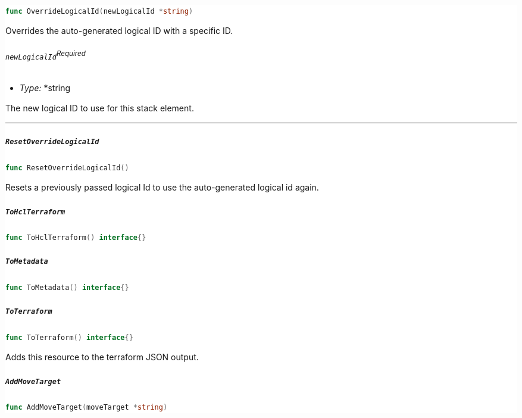 ```go
func OverrideLogicalId(newLogicalId *string)
```

Overrides the auto-generated logical ID with a specific ID.

###### `newLogicalId`<sup>Required</sup> <a name="newLogicalId" id="rhizo-co-terraform-provider-wiz.automationRuleJiraCreateTicket.AutomationRuleJiraCreateTicket.overrideLogicalId.parameter.newLogicalId"></a>

- *Type:* *string

The new logical ID to use for this stack element.

---

##### `ResetOverrideLogicalId` <a name="ResetOverrideLogicalId" id="rhizo-co-terraform-provider-wiz.automationRuleJiraCreateTicket.AutomationRuleJiraCreateTicket.resetOverrideLogicalId"></a>

```go
func ResetOverrideLogicalId()
```

Resets a previously passed logical Id to use the auto-generated logical id again.

##### `ToHclTerraform` <a name="ToHclTerraform" id="rhizo-co-terraform-provider-wiz.automationRuleJiraCreateTicket.AutomationRuleJiraCreateTicket.toHclTerraform"></a>

```go
func ToHclTerraform() interface{}
```

##### `ToMetadata` <a name="ToMetadata" id="rhizo-co-terraform-provider-wiz.automationRuleJiraCreateTicket.AutomationRuleJiraCreateTicket.toMetadata"></a>

```go
func ToMetadata() interface{}
```

##### `ToTerraform` <a name="ToTerraform" id="rhizo-co-terraform-provider-wiz.automationRuleJiraCreateTicket.AutomationRuleJiraCreateTicket.toTerraform"></a>

```go
func ToTerraform() interface{}
```

Adds this resource to the terraform JSON output.

##### `AddMoveTarget` <a name="AddMoveTarget" id="rhizo-co-terraform-provider-wiz.automationRuleJiraCreateTicket.AutomationRuleJiraCreateTicket.addMoveTarget"></a>

```go
func AddMoveTarget(moveTarget *string)
```
